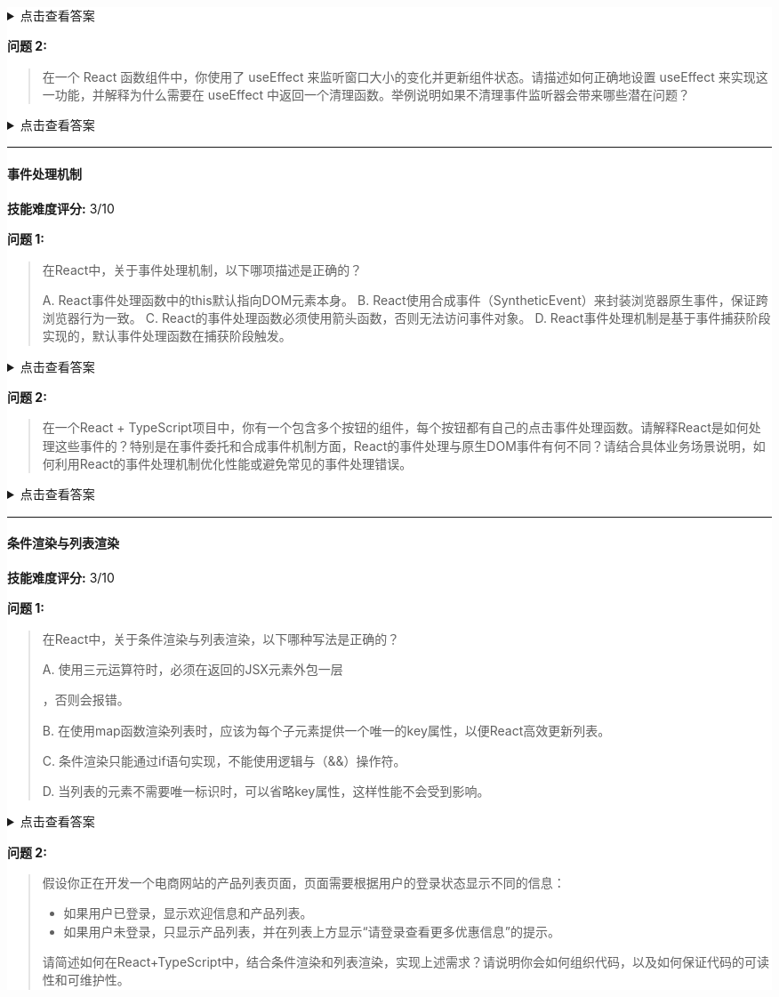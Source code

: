 <details><summary>点击查看答案</summary></details>

**问题 2:**

> 在一个 React 函数组件中，你使用了 useEffect 来监听窗口大小的变化并更新组件状态。请描述如何正确地设置 useEffect 来实现这一功能，并解释为什么需要在 useEffect 中返回一个清理函数。举例说明如果不清理事件监听器会带来哪些潜在问题？

<details><summary>点击查看答案</summary></details>

---

<a id='事件处理机制'></a>
#### 事件处理机制

**技能难度评分:** 3/10

**问题 1:**

> 在React中，关于事件处理机制，以下哪项描述是正确的？
> 
> A. React事件处理函数中的this默认指向DOM元素本身。
> B. React使用合成事件（SyntheticEvent）来封装浏览器原生事件，保证跨浏览器行为一致。
> C. React的事件处理函数必须使用箭头函数，否则无法访问事件对象。
> D. React事件处理机制是基于事件捕获阶段实现的，默认事件处理函数在捕获阶段触发。

<details><summary>点击查看答案</summary></details>

**问题 2:**

> 在一个React + TypeScript项目中，你有一个包含多个按钮的组件，每个按钮都有自己的点击事件处理函数。请解释React是如何处理这些事件的？特别是在事件委托和合成事件机制方面，React的事件处理与原生DOM事件有何不同？请结合具体业务场景说明，如何利用React的事件处理机制优化性能或避免常见的事件处理错误。

<details><summary>点击查看答案</summary></details>

---

<a id='条件渲染与列表渲染'></a>
#### 条件渲染与列表渲染

**技能难度评分:** 3/10

**问题 1:**

> 在React中，关于条件渲染与列表渲染，以下哪种写法是正确的？
> 
> A. 使用三元运算符时，必须在返回的JSX元素外包一层<div>，否则会报错。
> 
> B. 在使用map函数渲染列表时，应该为每个子元素提供一个唯一的key属性，以便React高效更新列表。
> 
> C. 条件渲染只能通过if语句实现，不能使用逻辑与（&&）操作符。
> 
> D. 当列表的元素不需要唯一标识时，可以省略key属性，这样性能不会受到影响。

<details><summary>点击查看答案</summary></details>

**问题 2:**

> 假设你正在开发一个电商网站的产品列表页面，页面需要根据用户的登录状态显示不同的信息：
> 
> - 如果用户已登录，显示欢迎信息和产品列表。
> - 如果用户未登录，只显示产品列表，并在列表上方显示“请登录查看更多优惠信息”的提示。
> 
> 请简述如何在React+TypeScript中，结合条件渲染和列表渲染，实现上述需求？请说明你会如何组织代码，以及如何保证代码的可读性和可维护性。

